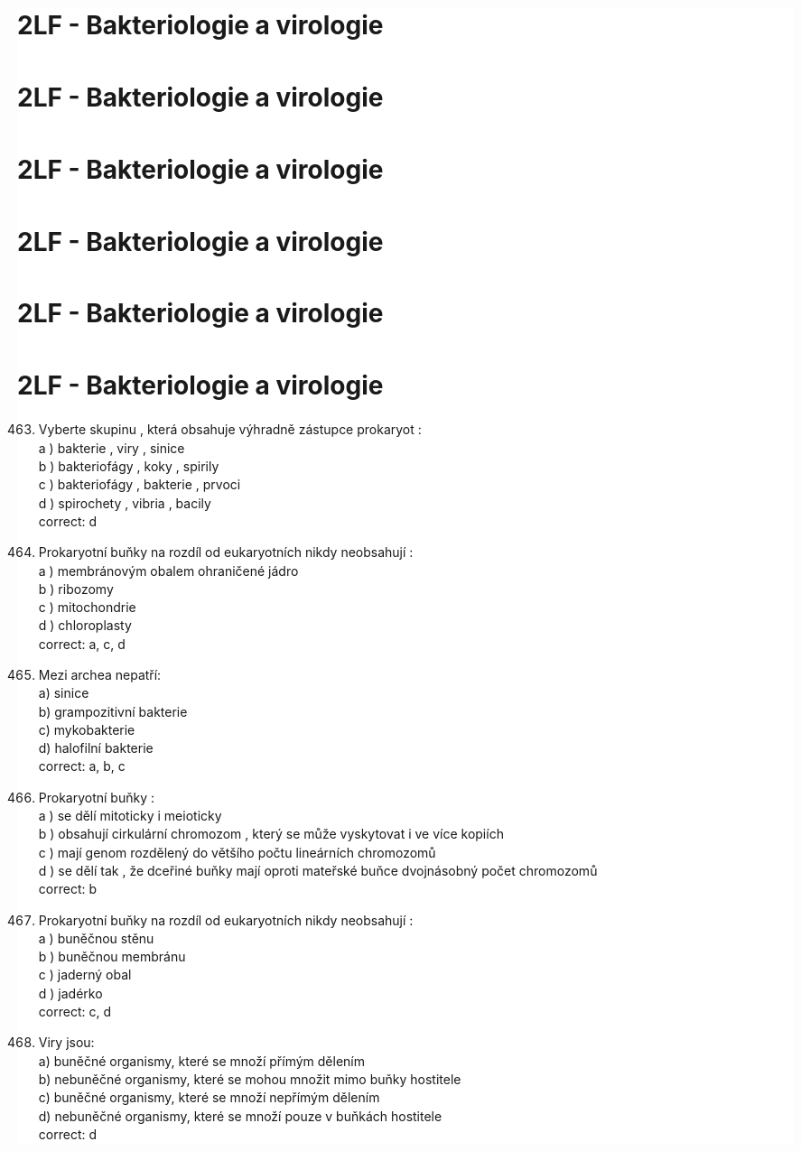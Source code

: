# 2LF - Bakteriologie a virologie  
# 2LF - Bakteriologie a virologie  
# 2LF - Bakteriologie a virologie  
# 2LF - Bakteriologie a virologie  
# 2LF - Bakteriologie a virologie  
# 2LF - Bakteriologie a virologie  
  
463. Vyberte skupinu , která obsahuje výhradně zástupce prokaryot :  
a ) bakterie , viry , sinice  
b ) bakteriofágy , koky , spirily  
c ) bakteriofágy , bakterie , prvoci  
d ) spirochety , vibria , bacily  
correct: d  
  
465. Prokaryotní buňky na rozdíl od eukaryotních nikdy neobsahují :  
a ) membránovým obalem ohraničené jádro  
b ) ribozomy  
c ) mitochondrie  
d ) chloroplasty  
correct: a, c, d  
  
464. Mezi archea nepatří:  
a) sinice  
b) grampozitivní bakterie  
c) mykobakterie  
d) halofilní bakterie  
correct: a, b, c  
  
466. Prokaryotní buňky :  
a ) se dělí mitoticky i meioticky  
b ) obsahují cirkulární chromozom , který se může vyskytovat i ve více kopiích  
c ) mají genom rozdělený do většího počtu lineárních chromozomů  
d ) se dělí tak , že dceřiné buňky mají oproti mateřské buňce dvojnásobný počet chromozomů  
correct: b  
  
467. Prokaryotní buňky na rozdíl od eukaryotních nikdy neobsahují :  
a ) buněčnou stěnu  
b ) buněčnou membránu  
c ) jaderný obal  
d ) jadérko  
correct: c, d  
  
468. Viry jsou:  
a) buněčné organismy, které se množí přímým dělením  
b) nebuněčné organismy, které se mohou množit mimo buňky hostitele  
c) buněčné organismy, které se množí nepřímým dělením  
d) nebuněčné organismy, které se množí pouze v buňkách hostitele  
correct: d  
  